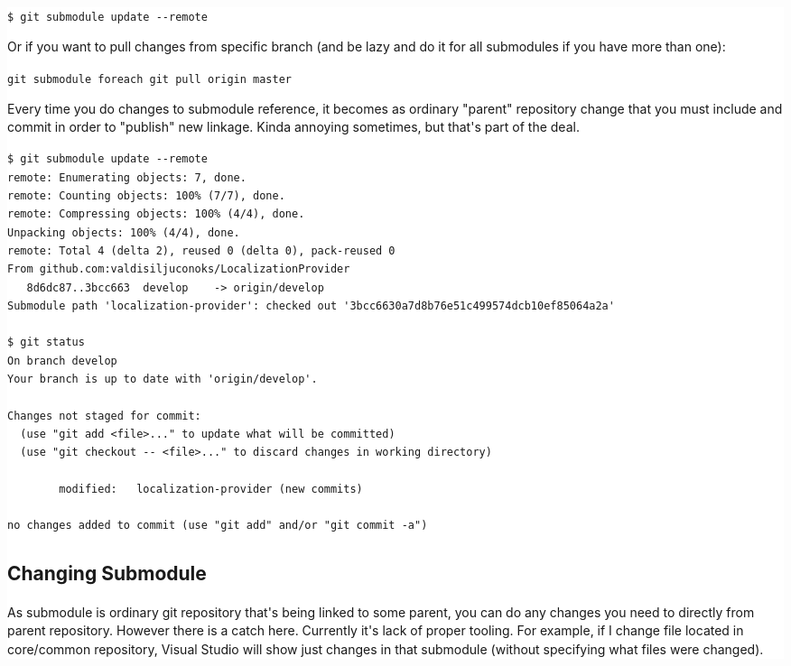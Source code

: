 ```
$ git submodule update --remote
```

Or if you want to pull changes from specific branch (and be lazy and do it for all submodules if you have more than one):

```
git submodule foreach git pull origin master
```

Every time you do changes to submodule reference, it becomes as ordinary "parent" repository change that you must include and commit in order to "publish" new linkage. Kinda annoying sometimes, but that's part of the deal.

```
$ git submodule update --remote
remote: Enumerating objects: 7, done.
remote: Counting objects: 100% (7/7), done.
remote: Compressing objects: 100% (4/4), done.
Unpacking objects: 100% (4/4), done.
remote: Total 4 (delta 2), reused 0 (delta 0), pack-reused 0
From github.com:valdisiljuconoks/LocalizationProvider
   8d6dc87..3bcc663  develop    -> origin/develop
Submodule path 'localization-provider': checked out '3bcc6630a7d8b76e51c499574dcb10ef85064a2a'

$ git status
On branch develop
Your branch is up to date with 'origin/develop'.

Changes not staged for commit:
  (use "git add <file>..." to update what will be committed)
  (use "git checkout -- <file>..." to discard changes in working directory)

        modified:   localization-provider (new commits)

no changes added to commit (use "git add" and/or "git commit -a")
```

## Changing Submodule

As submodule is ordinary git repository that's being linked to some parent, you can do any changes you need to directly from parent repository.
However there is a catch here. Currently it's lack of proper tooling.
For example, if I change file located in core/common repository, Visual Studio will show just changes in that submodule (without specifying what files were changed).
